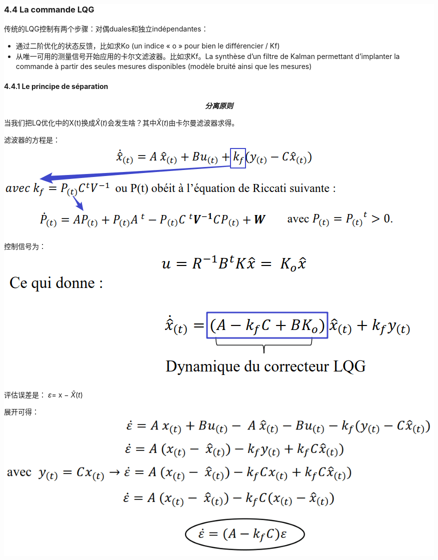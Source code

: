 ### 4.4 La commande LQG 

传统的LQG控制有两个步骤：对偶duales和独立indépendantes：

- 通过二阶优化的状态反馈，比如求Ko (un indice « o » pour bien le différencier / Kf)
- 从唯一可用的测量信号开始应用的卡尔文滤波器。比如求Kf。La synthèse d’un filtre de Kalman permettant d’implanter la commande à partir des seules mesures disponibles (modèle bruité ainsi que les mesures)

#### 4.4.1 Le principe de séparation

**$$分离原则$$**

当我们把LQ优化中的X(t)换成$\hat{X}(t)$会发生啥？其中$\hat{X}(t)$由卡尔曼滤波器求得。

滤波器的方程是：
![](images\cap_20171114_144048.png)

控制信号为：
![](images\cap_20171114_150609.png)

评估误差是：
$\varepsilon$= x − $\hat{X}(t)$

展开可得：
![](images\cap_20171114_151120.png)
